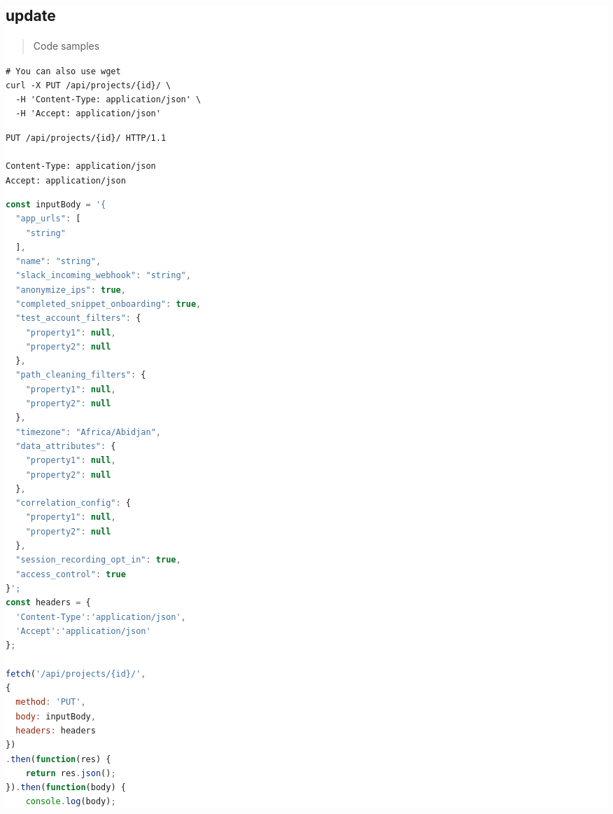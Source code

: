 ## update

<a id="opIdupdate"></a>

> Code samples

```shell
# You can also use wget
curl -X PUT /api/projects/{id}/ \
  -H 'Content-Type: application/json' \
  -H 'Accept: application/json'

```

```http
PUT /api/projects/{id}/ HTTP/1.1

Content-Type: application/json
Accept: application/json

```

```javascript
const inputBody = '{
  "app_urls": [
    "string"
  ],
  "name": "string",
  "slack_incoming_webhook": "string",
  "anonymize_ips": true,
  "completed_snippet_onboarding": true,
  "test_account_filters": {
    "property1": null,
    "property2": null
  },
  "path_cleaning_filters": {
    "property1": null,
    "property2": null
  },
  "timezone": "Africa/Abidjan",
  "data_attributes": {
    "property1": null,
    "property2": null
  },
  "correlation_config": {
    "property1": null,
    "property2": null
  },
  "session_recording_opt_in": true,
  "access_control": true
}';
const headers = {
  'Content-Type':'application/json',
  'Accept':'application/json'
};

fetch('/api/projects/{id}/',
{
  method: 'PUT',
  body: inputBody,
  headers: headers
})
.then(function(res) {
    return res.json();
}).then(function(body) {
    console.log(body);
```